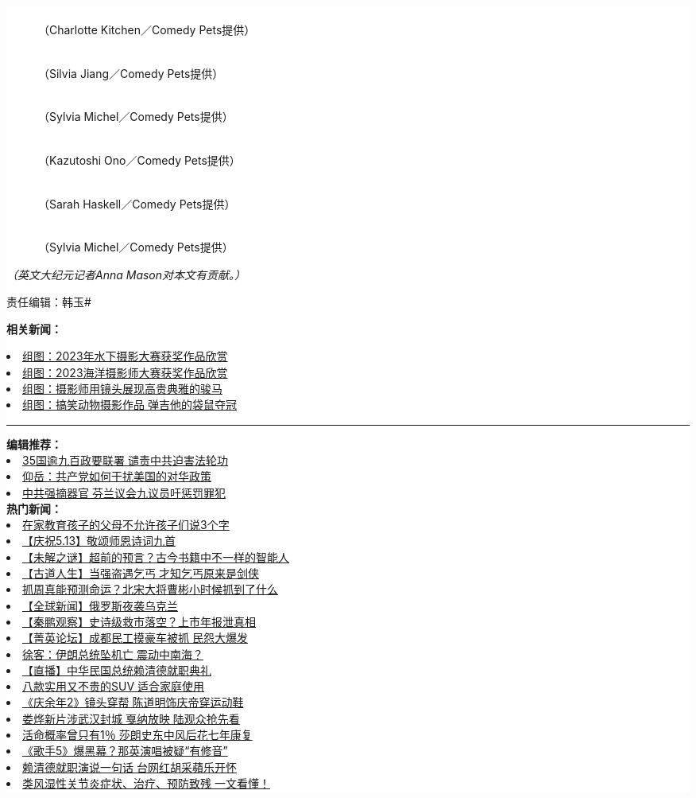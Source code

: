 <figure id="attachment_14255281" aria-describedby="caption-attachment-14255281" style="width: 450px" class="wp-caption aligncenter"><a target="_blank" href="https://i.epochtimes.com/assets/uploads/2024/05/id14255281-16.jpg"><img class=" wp-image-14255281" src="https://i.epochtimes.com/assets/uploads/2024/05/id14255281-16.jpg" alt="" width="450" b="840" /></a><figcaption id="caption-attachment-14255281" class="wp-caption-text">（Charlotte Kitchen／Comedy Pets提供）</figcaption></figure>
<figure id="attachment_14255279" aria-describedby="caption-attachment-14255279" style="width: 450px" class="wp-caption aligncenter"><a target="_blank" href="https://i.epochtimes.com/assets/uploads/2024/05/id14255279-14.jpg"><img class=" wp-image-14255279" src="https://i.epochtimes.com/assets/uploads/2024/05/id14255279-14.jpg" alt="" width="450" b="684" /></a><figcaption id="caption-attachment-14255279" class="wp-caption-text">（Silvia Jiang／Comedy Pets提供）</figcaption></figure>
<figure id="attachment_14255273" aria-describedby="caption-attachment-14255273" style="width: 450px" class="wp-caption aligncenter"><a target="_blank" href="https://i.epochtimes.com/assets/uploads/2024/05/id14255273-8.jpg"><img class=" wp-image-14255273" src="https://i.epochtimes.com/assets/uploads/2024/05/id14255273-8.jpg" alt="" width="450" b="675" /></a><figcaption id="caption-attachment-14255273" class="wp-caption-text">（Sylvia Michel／Comedy Pets提供）</figcaption></figure>
<figure id="attachment_14255272" aria-describedby="caption-attachment-14255272" style="width: 450px" class="wp-caption aligncenter"><a target="_blank" href="https://i.epochtimes.com/assets/uploads/2024/05/id14255272-7.jpg"><img class=" wp-image-14255272" src="https://i.epochtimes.com/assets/uploads/2024/05/id14255272-7.jpg" alt="" width="450" b="675" /></a><figcaption id="caption-attachment-14255272" class="wp-caption-text">（Kazutoshi Ono／Comedy Pets提供）</figcaption></figure>
<figure id="attachment_14255271" aria-describedby="caption-attachment-14255271" style="width: 451px" class="wp-caption aligncenter"><a target="_blank" href="https://i.epochtimes.com/assets/uploads/2024/05/id14255271-6.jpg"><img class=" wp-image-14255271" src="https://i.epochtimes.com/assets/uploads/2024/05/id14255271-6.jpg" alt="" width="451" b="677" /></a><figcaption id="caption-attachment-14255271" class="wp-caption-text">（Sarah Haskell／Comedy Pets提供）</figcaption></figure>
<figure id="attachment_14255269" aria-describedby="caption-attachment-14255269" style="width: 450px" class="wp-caption aligncenter"><a target="_blank" href="https://i.epochtimes.com/assets/uploads/2024/05/id14255269-4.jpg"><img class=" wp-image-14255269" src="https://i.epochtimes.com/assets/uploads/2024/05/id14255269-4.jpg" alt="" width="450" b="562" /></a><figcaption id="caption-attachment-14255269" class="wp-caption-text">（Sylvia Michel／Comedy Pets提供）</figcaption></figure>
<p><em>（英文大纪元记者Anna Mason对本文有贡献。）</em></p>
<p>责任编辑：韩玉#</p>
	
<strong>相关新闻：</strong>
<li><a href="https://github.com/19920513/djy/blob/master/gb/23/3/6/n13944242.md#1">组图：2023年水下摄影大赛获奖作品欣赏</a></li>
<li><a href="https://github.com/19920513/djy/blob/master/gb/23/10/5/n14088591.md#1">组图：2023海洋摄影师大赛获奖作品欣赏</a></li>
<li><a href="https://github.com/19920513/djy/blob/master/gb/23/12/16/n14137733.md#1">组图：摄影师用镜头展现高贵典雅的骏马</a></li>
<li><a href="https://github.com/19920513/djy/blob/master/gb/24/2/8/n14176207.md#1">组图：搞笑动物摄影作品 弹吉他的袋鼠夺冠</a></li>
<hr>
<strong>编辑推荐：</strong>
<li><a href="https://github.com/19920513/djy/blob/master/gb/20/12/8/n12602834.md#1" target="_blank">35国逾九百政要联署 谴责中共迫害法轮功</a>  </li><li><a href="https://github.com/19920513/djy/blob/master/gb/18/6/18/n10492678.md#1" target="_blank">仰岳：共产党如何干扰美国的对华政策</a></li><li><a href="https://github.com/19920513/djy/blob/master/gb/19/4/2/n11157870.md#1" target="_blank">中共强摘器官 芬兰议会九议员吁惩罚罪犯</a></li>
<strong>热门新闻：</strong>
<li><a href="https://github.com/19920513/djy/blob/master/gb/24/5/14/n14249975.md#1">在家教育孩子的父母不允许孩子们说3个字</a></li>
<li><a href="https://github.com/19920513/djy/blob/master/gb/24/5/16/n14251265.md#1">【庆祝5.13】敬颂师恩诗词九首</a></li>
<li><a href="https://github.com/19920513/djy/blob/master/gb/24/5/17/n14252171.md#1">【未解之谜】超前的预言？古今书籍中不一样的智能人</a></li>
<li><a href="https://github.com/19920513/djy/blob/master/gb/24/4/7/n14219882.md#1">【古道人生】当强盗遇乞丐 才知乞丐原来是剑侠</a></li>
<li><a href="https://github.com/19920513/djy/blob/master/gb/24/5/9/n14244811.md#1">抓周真能预测命运？北宋大将曹彬小时候抓到了什么</a></li>
<li><a href="https://github.com/19920513/djy/blob/master/gb/24/5/21/n14254646.md#1">【全球新闻】俄罗斯夜袭乌克兰</a></li>
<li><a href="https://github.com/19920513/djy/blob/master/gb/24/5/22/n14255191.md#1">【秦鹏观察】史诗级救市落空？上市年报泄真相</a></li>
<li><a href="https://github.com/19920513/djy/blob/master/gb/24/5/21/n14255141.md#1">【菁英论坛】成都民工摸豪车被抓 民怨大爆发</a></li>
<li><a href="https://github.com/19920513/djy/blob/master/gb/24/5/20/n14254183.md#1">徐客：伊朗总统坠机亡 震动中南海？</a></li>
<li><a href="https://github.com/19920513/djy/blob/master/gb/24/5/20/n14253832.md#1">【直播】中华民国总统赖清德就职典礼</a></li>
<li><a href="https://github.com/19920513/djy/blob/master/gb/24/4/18/n14228768.md#1">八款实用又不贵的SUV 适合家庭使用</a></li>
<li><a href="https://github.com/19920513/djy/blob/master/gb/24/5/21/n14255027.md#1">《庆余年2》镜头穿帮 陈道明饰庆帝穿运动鞋</a></li>
<li><a href="https://github.com/19920513/djy/blob/master/gb/24/5/20/n14253924.md#1">娄烨新片涉武汉封城 戛纳放映 陆观众抢先看</a></li>
<li><a href="https://github.com/19920513/djy/blob/master/gb/24/5/19/n14253581.md#1">活命概率曾只有1％ 莎朗史东中风后花七年康复</a></li>
<li><a href="https://github.com/19920513/djy/blob/master/gb/24/5/20/n14254448.md#1">《歌手5》爆黑幕？那英演唱被疑“有修音”</a></li>
<li><a href="https://github.com/19920513/djy/blob/master/gb/24/5/20/n14254423.md#1">赖清德就职演说一句话 台网红胡采蘋乐开怀</a></li>
<li><a href="https://github.com/19920513/djy/blob/master/gb/24/5/17/n14252751.md#1">类风湿性关节炎症状、治疗、预防致残 一文看懂！</a></li>